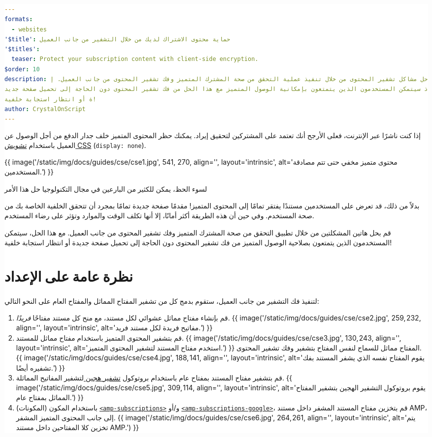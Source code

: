 ```yaml
---
formats:
  - websites
'$title': حماية محتوى الاشتراك لديك من خلال التشفير من جانب العميل
'$titles':
  teaser: Protect your subscription content with client-side encryption.
$order: 10
description: حل مشاكل تشفير المحتوى من خلال تنفيذ عملية التحقق من صحة المشترك المتميز وفك تشفير المحتوى من جانب العميل. إذ سيتمكن المستخدمون الذين يتمتعون بإمكانية الوصول المتميز مع هذا الحل من فك تشفير المحتوى دون الحاجة إلى تحميل صفحة جديدة أو انتظار استجابة خلفية!
author: CrystalOnScript
---
```


إذا كنت ناشرًا عبر الإنترنت، فعلى الأرجح أنك تعتمد على المشتركين لتحقيق إيراد. يمكنك حظر المحتوى المتميز خلف جدار الدفع من أجل الوصول عن العميل باستخدام [تشويش CSS](https://medium.com/paywall-hacks/how-to-bypass-virtually-every-news-paywall-705602c4c2ce) (`display: none`).

{{ image('/static/img/docs/guides/cse/cse1.jpg', 541, 270, align='', layout='intrinsic', alt='محتوى متميز مخفي حتى تتم مصادقة المستخدمين.') }}

لسوء الحظ، يمكن للكثير من البارعين في مجال التكنولوجيا حل هذا الأمر

بدلاً من ذلك، قد تعرض على المستخدمين مستندًا يفتقر تمامًا إلى المحتوى المتميز! مقدمًا صفحة جديدة تمامًا بمجرد أن تتحقق الخلفية الخاصة بك من صحة المستخدم. وفي حين أن هذه الطريقة أكثر أمانًا، إلا أنها تكلف الوقت والموارد وتؤثر على رضاء المستخدم.

قم بحل هاتين المشكلتين من خلال تطبيق التحقق من صحة المشترك المتميز وفك تشفير المحتوى من جانب العميل. مع هذا الحل، سيتمكن المستخدمون الذين يتمتعون بصلاحية الوصول المتميز من فك تشفير المحتوى دون الحاجة إلى تحميل صفحة جديدة أو انتظار استجابة خلفية!

# نظرة عامة على الإعداد

لتنفيذ فك التشفير من جانب العميل، ستقوم بدمج كل من تشفير المفتاح المماثل والمفتاح العام على النحو التالي:

1. قم بإنشاء مفتاح مماثل عشوائي لكل مستند، مع منح كل مستند مفتاحًا _فريدًا_. {{ image('/static/img/docs/guides/cse/cse2.jpg', 259, 232, align='', layout='intrinsic', alt='مفاتيح فريدة لكل مستند فريد.') }}
2. قم بتشفير المحتوى المتميز باستخدام مفتاح مماثل للمستند. {{ image('/static/img/docs/guides/cse/cse3.jpg', 130, 243, align='', layout='intrinsic', alt='استخدم مفتاح المستند لتشفير المحتوى المتميز.') }} المفتاح مماثل للسماح لنفس المفتاح بتشفير وفك تشفير المحتوى. {{ image('/static/img/docs/guides/cse/cse4.jpg', 188, 141, align='', layout='intrinsic', alt='يقوم المفتاح نفسه الذي يشفر المستند بفك تشفيره أيضًا.') }}
3. قم بتشفير مفتاح المستند بمفتاح عام باستخدام بروتوكول [تشفير هجين ](https://en.wikipedia.org/wiki/Hybrid_cryptosystem)لتشفير المفاتيح المماثلة. {{ image('/static/img/docs/guides/cse/cse5.jpg', 309, 114, align='', layout='intrinsic', alt='يقوم بروتوكول التشفير الهجين بتشفير المفتاح المماثل بمفتاح عام.') }}
4. باستخدام المكون (المكونات) [`<amp-subscriptions>`](https://amp.dev/documentation/components/amp-subscriptions/) و/أو [`<amp-subscriptions-google>`](https://amp.dev/documentation/components/amp-subscriptions-google/?format=websites)، قم بتخزين مفتاح المستند المشفر داخل مستند AMP، إلى جانب المحتوى المتميز المشفر. {{ image('/static/img/docs/guides/cse/cse6.jpg', 264, 261, align='', layout='intrinsic', alt='يتم تخزين كلا المفتاحين داخل مستند AMP.') }}

